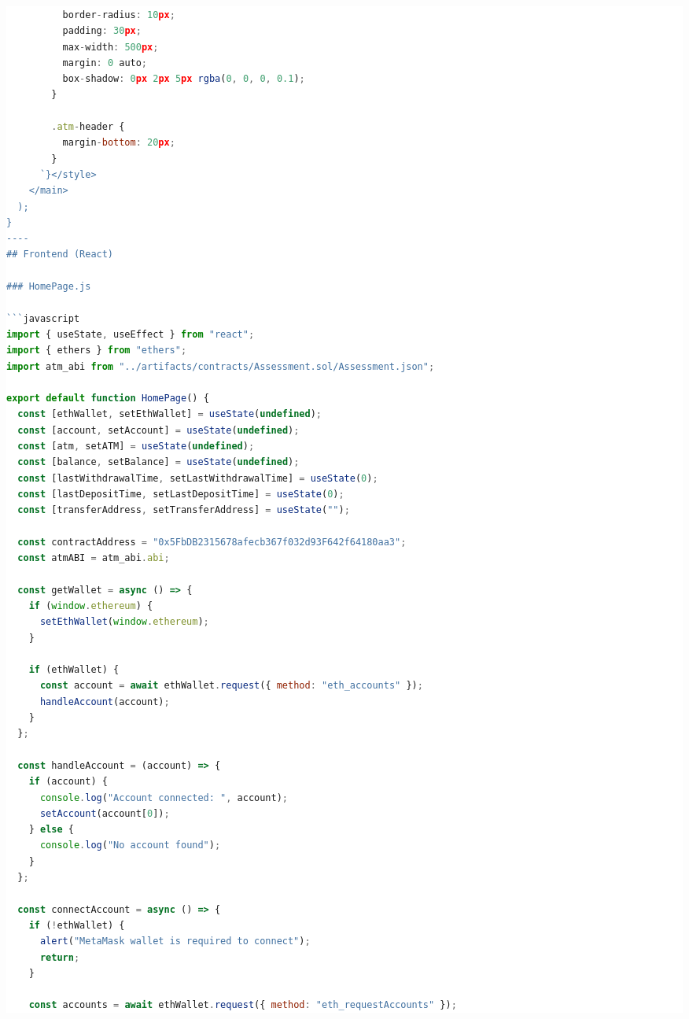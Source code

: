 ```javascript
          border-radius: 10px;
          padding: 30px;
          max-width: 500px;
          margin: 0 auto;
          box-shadow: 0px 2px 5px rgba(0, 0, 0, 0.1);
        }

        .atm-header {
          margin-bottom: 20px;
        }
      `}</style>
    </main>
  );
}
----
## Frontend (React)

### HomePage.js

```javascript
import { useState, useEffect } from "react";
import { ethers } from "ethers";
import atm_abi from "../artifacts/contracts/Assessment.sol/Assessment.json";

export default function HomePage() {
  const [ethWallet, setEthWallet] = useState(undefined);
  const [account, setAccount] = useState(undefined);
  const [atm, setATM] = useState(undefined);
  const [balance, setBalance] = useState(undefined);
  const [lastWithdrawalTime, setLastWithdrawalTime] = useState(0);
  const [lastDepositTime, setLastDepositTime] = useState(0);
  const [transferAddress, setTransferAddress] = useState("");

  const contractAddress = "0x5FbDB2315678afecb367f032d93F642f64180aa3";
  const atmABI = atm_abi.abi;

  const getWallet = async () => {
    if (window.ethereum) {
      setEthWallet(window.ethereum);
    }

    if (ethWallet) {
      const account = await ethWallet.request({ method: "eth_accounts" });
      handleAccount(account);
    }
  };

  const handleAccount = (account) => {
    if (account) {
      console.log("Account connected: ", account);
      setAccount(account[0]);
    } else {
      console.log("No account found");
    }
  };

  const connectAccount = async () => {
    if (!ethWallet) {
      alert("MetaMask wallet is required to connect");
      return;
    }

    const accounts = await ethWallet.request({ method: "eth_requestAccounts" });
```